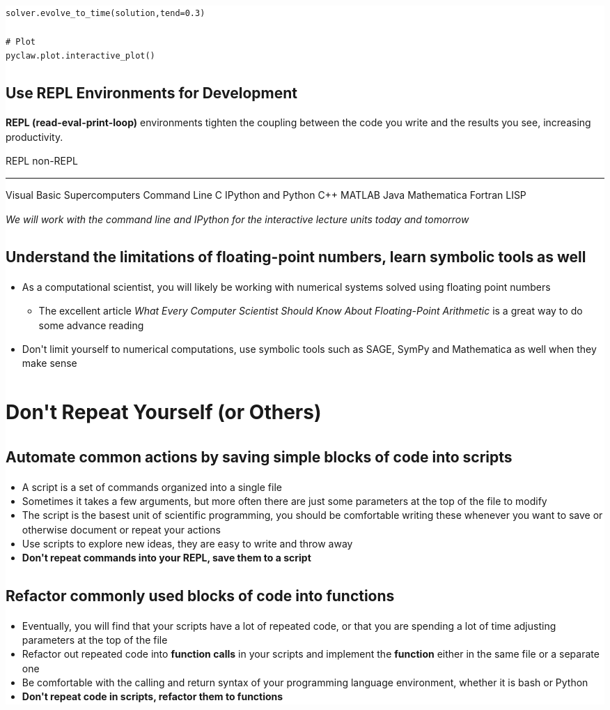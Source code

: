 ```{.python}
solver.evolve_to_time(solution,tend=0.3)

# Plot
pyclaw.plot.interactive_plot()
```

## Use REPL Environments for Development

**REPL (read-eval-print-loop)** environments tighten the coupling between
the code you write and the results you see, increasing productivity.

REPL                                        non-REPL
-------------------          -----------------------
Visual Basic                 Supercomputers
Command Line                 C
IPython and Python           C++
MATLAB                       Java
Mathematica                  Fortran
LISP

*We will work with the command line and IPython for
the interactive lecture units today and tomorrow*

## Understand the limitations of floating-point numbers, learn symbolic tools as well
* As a computational scientist, you will likely be working with numerical
systems solved using floating point numbers
    + The excellent article *What Every Computer Scientist Should Know About
    Floating-Point Arithmetic* is a great way to do some advance reading

* Don't limit yourself to numerical computations, use symbolic tools such as
SAGE, SymPy and Mathematica as well when they make sense

# Don't Repeat Yourself (or Others)

## Automate common actions by saving simple blocks of code into **scripts**

>
* A script is a set of commands organized into a single file
* Sometimes it takes a few arguments, but more often there are just
some parameters at the top of the file to modify
* The script is the basest unit of scientific programming, you should be
comfortable writing these whenever you want to save or otherwise document or
repeat your actions
* Use scripts to explore new ideas, they are easy to write and throw away
* **Don't repeat commands into your REPL, save them to a script**

## Refactor commonly used blocks of code into **functions**
>
* Eventually, you will find that your scripts have a lot of repeated code,
or that you are spending a lot of time adjusting parameters at the top of
the file
* Refactor out repeated code into **function calls** in your scripts and
implement the **function** either in the same file or a separate one
* Be comfortable with the calling and return syntax of your programming language
environment, whether it is bash or Python
* **Don't repeat code in scripts, refactor them to functions**
